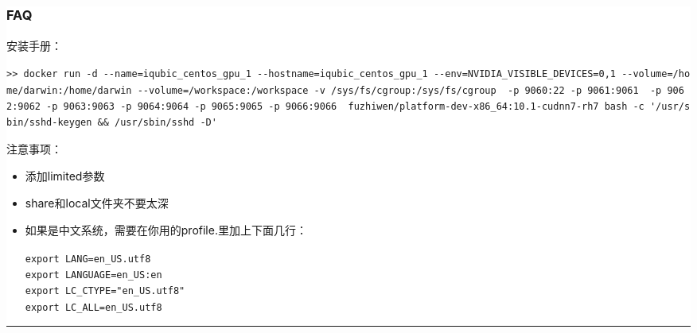 

### **FAQ**

安装手册：

```shell
>> docker run -d --name=iqubic_centos_gpu_1 --hostname=iqubic_centos_gpu_1 --env=NVIDIA_VISIBLE_DEVICES=0,1 --volume=/home/darwin:/home/darwin --volume=/workspace:/workspace -v /sys/fs/cgroup:/sys/fs/cgroup  -p 9060:22 -p 9061:9061  -p 9062:9062 -p 9063:9063 -p 9064:9064 -p 9065:9065 -p 9066:9066  fuzhiwen/platform-dev-x86_64:10.1-cudnn7-rh7 bash -c '/usr/sbin/sshd-keygen && /usr/sbin/sshd -D'
```


注意事项：

- 添加limited参数

- share和local文件夹不要太深

- 如果是中文系统，需要在你用的profile.<PROFILE>里加上下面几行：

  ```shell
  export LANG=en_US.utf8
  export LANGUAGE=en_US:en
  export LC_CTYPE="en_US.utf8"
  export LC_ALL=en_US.utf8
  ```

-----------------------------------------------------------------------------------------------------------------------------------------





